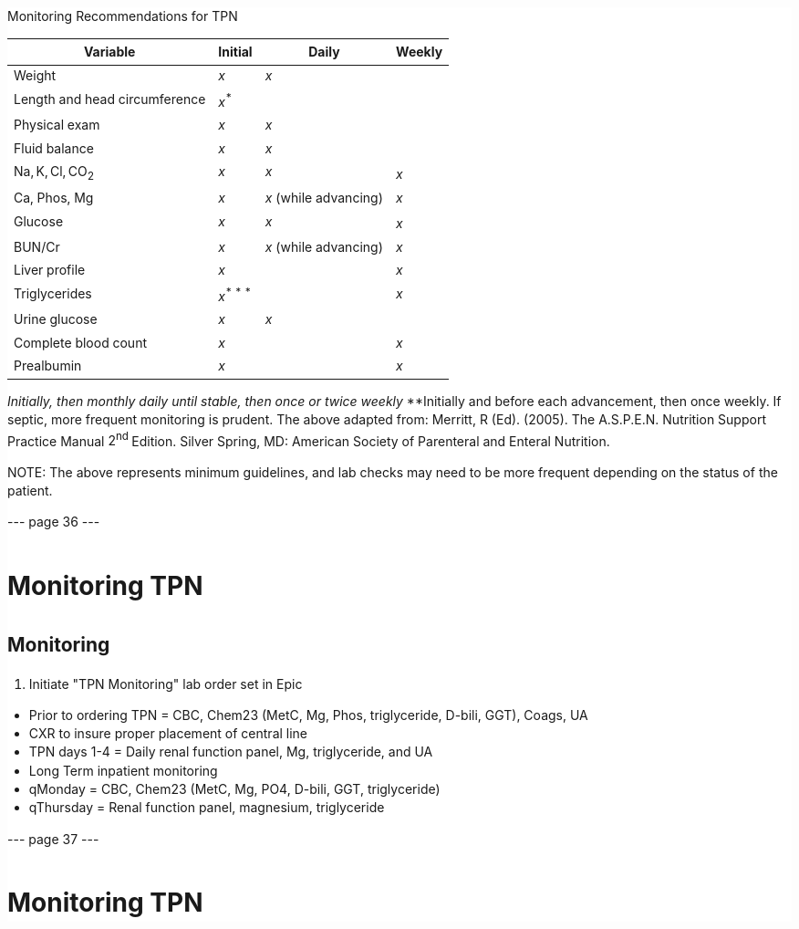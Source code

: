 Monitoring Recommendations for TPN

|  Variable | Initial | Daily | Weekly  |
| --- | --- | --- | --- |
|  Weight | $x$ | $x$ |   |
|  Length and head circumference | $x^{*}$ |  |   |
|  Physical exam | $x$ | $x$ |   |
|  Fluid balance | $x$ | $x$ |   |
|  $\mathrm{Na}, \mathrm{K}, \mathrm{Cl}, \mathrm{CO}_{2}$ | $x$ | $x$ | $x^{ }$  |
|  Ca, Phos, Mg | $x$ | $x$ (while advancing) | $x$  |
|  Glucose | $x$ | $x$ | $x^{ }$  |
|  BUN/Cr | $x$ | $x$ (while advancing) | $x$  |
|  Liver profile | $x$ |  | $x$  |
|  Triglycerides | $x^{ *** }$ |  | $x$  |
|  Urine glucose | $x$ | $x$ |   |
|  Complete blood count | $x$ |  | $x$  |
|  Prealbumin | $x$ |  | $x$  |

*Initially, then monthly* *daily until stable, then once or twice weekly* **Initially and before each advancement, then once weekly. If septic, more frequent monitoring is prudent. The above adapted from: Merritt, R (Ed). (2005). The A.S.P.E.N. Nutrition Support Practice Manual $2^{\text {nd }}$ Edition. Silver Spring, MD: American Society of Parenteral and Enteral Nutrition.

NOTE: The above represents minimum guidelines, and lab checks may need to be more frequent depending on the status of the patient.

--- page 36 ---

# Monitoring TPN 

## Monitoring

1. Initiate "TPN Monitoring" lab order set in Epic

- Prior to ordering TPN = CBC, Chem23 (MetC, Mg, Phos, triglyceride, D-bili, GGT), Coags, UA
- CXR to insure proper placement of central line
- TPN days 1-4 = Daily renal function panel, Mg, triglyceride, and UA
- Long Term inpatient monitoring
- qMonday = CBC, Chem23 (MetC, Mg, PO4, D-bili, GGT, triglyceride)
- qThursday = Renal function panel, magnesium, triglyceride

--- page 37 ---

# Monitoring TPN
